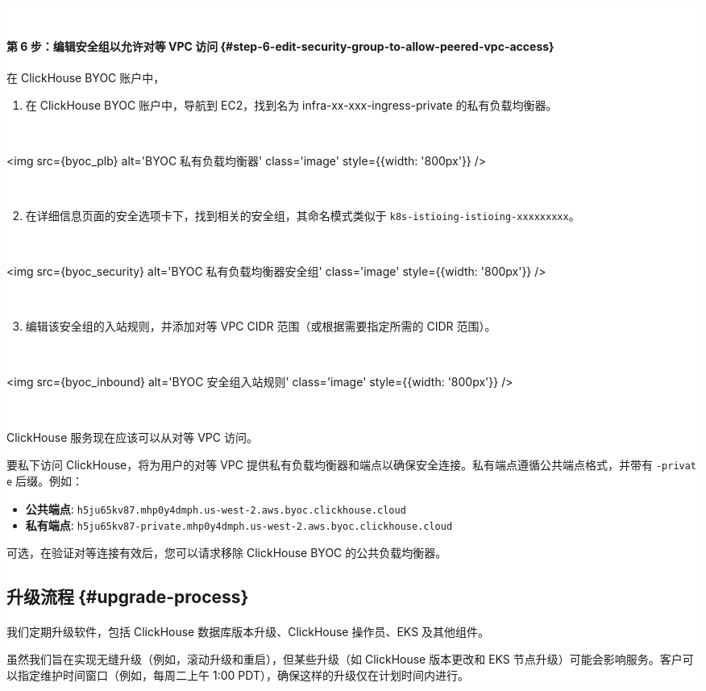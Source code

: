 <br />

#### 第 6 步：编辑安全组以允许对等 VPC 访问 {#step-6-edit-security-group-to-allow-peered-vpc-access}
在 ClickHouse BYOC 账户中，
1. 在 ClickHouse BYOC 账户中，导航到 EC2，找到名为 infra-xx-xxx-ingress-private 的私有负载均衡器。

<br />

<img src={byoc_plb}
    alt='BYOC 私有负载均衡器'
    class='image'
    style={{width: '800px'}}
/>

<br />

2. 在详细信息页面的安全选项卡下，找到相关的安全组，其命名模式类似于 `k8s-istioing-istioing-xxxxxxxxx`。

<br />

<img src={byoc_security}
    alt='BYOC 私有负载均衡器安全组'
    class='image'
    style={{width: '800px'}}
/>

<br />

3. 编辑该安全组的入站规则，并添加对等 VPC CIDR 范围（或根据需要指定所需的 CIDR 范围）。

<br />

<img src={byoc_inbound}
    alt='BYOC 安全组入站规则'
    class='image'
    style={{width: '800px'}}
/>

<br />

ClickHouse 服务现在应该可以从对等 VPC 访问。

要私下访问 ClickHouse，将为用户的对等 VPC 提供私有负载均衡器和端点以确保安全连接。私有端点遵循公共端点格式，并带有 `-private` 后缀。例如：
- **公共端点**: `h5ju65kv87.mhp0y4dmph.us-west-2.aws.byoc.clickhouse.cloud`
- **私有端点**: `h5ju65kv87-private.mhp0y4dmph.us-west-2.aws.byoc.clickhouse.cloud`

可选，在验证对等连接有效后，您可以请求移除 ClickHouse BYOC 的公共负载均衡器。

## 升级流程 {#upgrade-process}

我们定期升级软件，包括 ClickHouse 数据库版本升级、ClickHouse 操作员、EKS 及其他组件。

虽然我们旨在实现无缝升级（例如，滚动升级和重启），但某些升级（如 ClickHouse 版本更改和 EKS 节点升级）可能会影响服务。客户可以指定维护时间窗口（例如，每周二上午 1:00 PDT），确保这样的升级仅在计划时间内进行。
